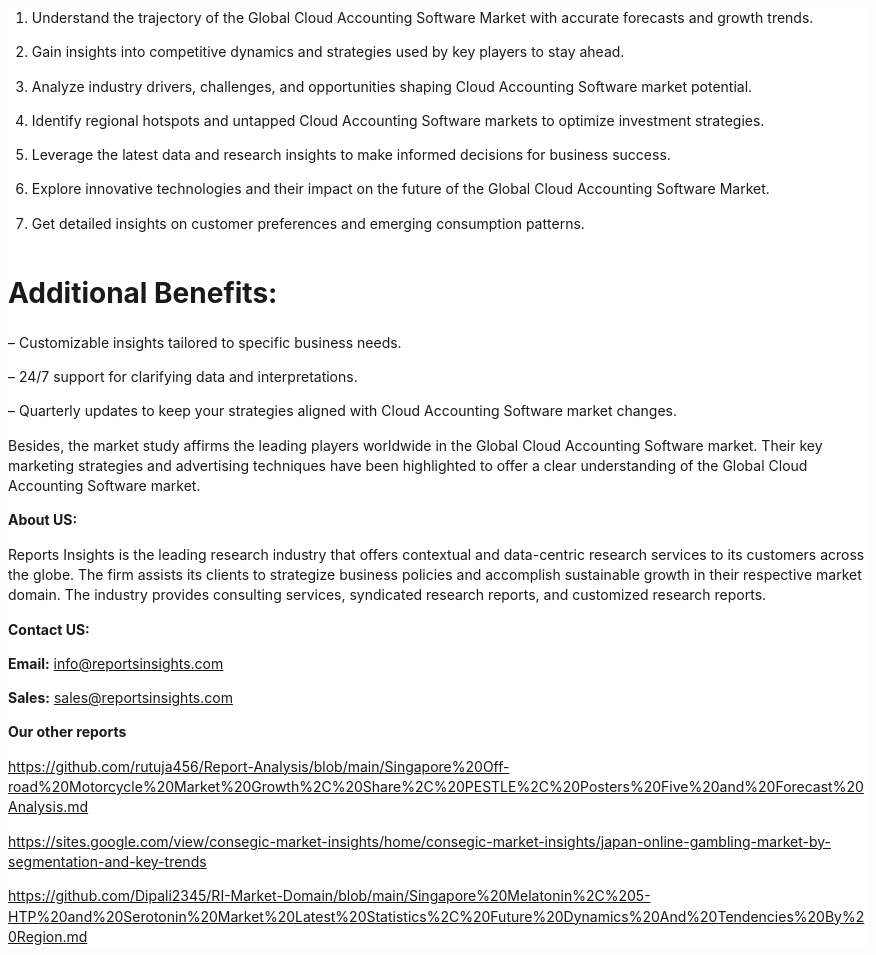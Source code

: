 1. Understand the trajectory of the Global Cloud Accounting Software Market with accurate forecasts and growth trends.

2. Gain insights into competitive dynamics and strategies used by key players to stay ahead.

3. Analyze industry drivers, challenges, and opportunities shaping Cloud Accounting Software market potential.

4. Identify regional hotspots and untapped Cloud Accounting Software markets to optimize investment strategies.

5. Leverage the latest data and research insights to make informed decisions for business success.

6. Explore innovative technologies and their impact on the future of the Global Cloud Accounting Software Market.

7. Get detailed insights on customer preferences and emerging consumption patterns.

# <strong>Additional Benefits:</strong>

– Customizable insights tailored to specific business needs.

– 24/7 support for clarifying data and interpretations.

– Quarterly updates to keep your strategies aligned with Cloud Accounting Software market changes.

Besides, the market study affirms the leading players worldwide in the Global Cloud Accounting Software market. Their key marketing strategies and advertising techniques have been highlighted to offer a clear understanding of the Global Cloud Accounting Software market.

<strong><strong>About US</strong>:</strong>

Reports Insights is the leading research industry that offers contextual and data-centric research services to its customers across the globe. The firm assists its clients to strategize business policies and accomplish sustainable growth in their respective market domain. The industry provides consulting services, syndicated research reports, and customized research reports.

<strong>Contact US:</strong>

<p class=><b>Email:</b> <a href=mailto:info@reportsinsights.com>info@reportsinsights.com</a></p>
<p class=><b>Sales:</b> <a href=mailto:sales@reportsinsights.com>sales@reportsinsights.com</a></p>

<strong>Our other reports</strong>

<a href=https://github.com/rutuja456/Report-Analysis/blob/main/Singapore%20Off-road%20Motorcycle%20Market%20Growth%2C%20Share%2C%20PESTLE%2C%20Posters%20Five%20and%20Forecast%20Analysis.md>https://github.com/rutuja456/Report-Analysis/blob/main/Singapore%20Off-road%20Motorcycle%20Market%20Growth%2C%20Share%2C%20PESTLE%2C%20Posters%20Five%20and%20Forecast%20Analysis.md</a>

<a href=https://sites.google.com/view/consegic-market-insights/home/consegic-market-insights/japan-online-gambling-market-by-segmentation-and-key-trends>https://sites.google.com/view/consegic-market-insights/home/consegic-market-insights/japan-online-gambling-market-by-segmentation-and-key-trends</a>

<a href=https://github.com/Dipali2345/RI-Market-Domain/blob/main/Singapore%20Melatonin%2C%205-HTP%20and%20Serotonin%20Market%20Latest%20Statistics%2C%20Future%20Dynamics%20And%20Tendencies%20By%20Region.md>https://github.com/Dipali2345/RI-Market-Domain/blob/main/Singapore%20Melatonin%2C%205-HTP%20and%20Serotonin%20Market%20Latest%20Statistics%2C%20Future%20Dynamics%20And%20Tendencies%20By%20Region.md</a>
